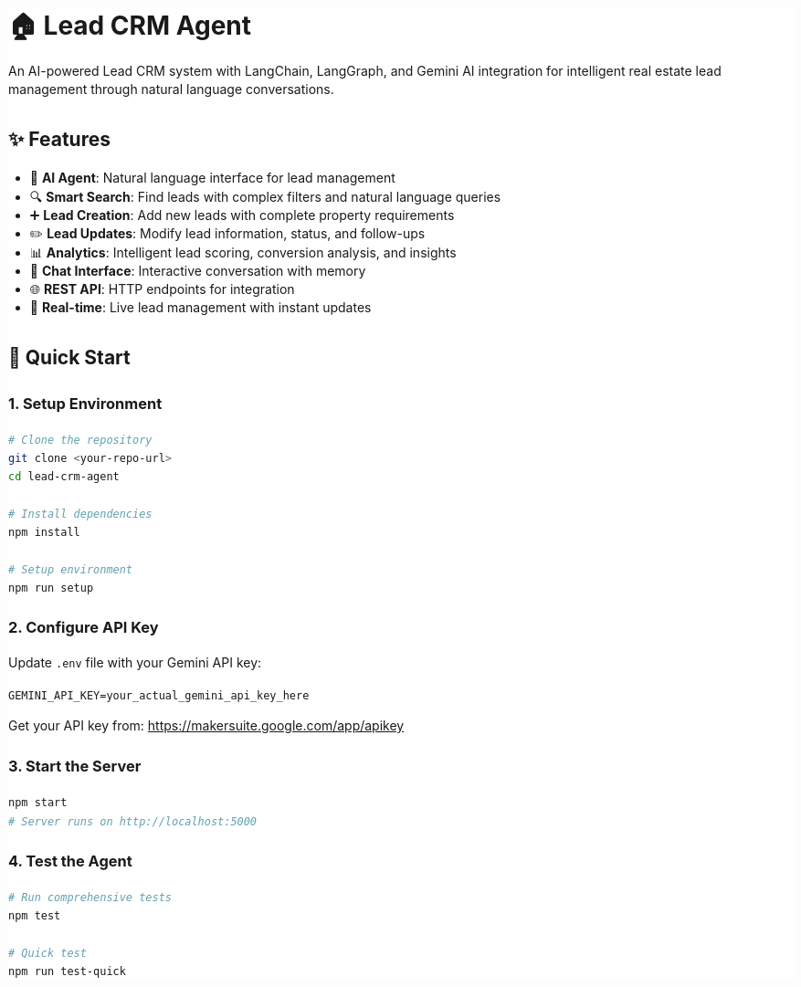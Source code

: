# 🏠 Lead CRM Agent

An AI-powered Lead CRM system with LangChain, LangGraph, and Gemini AI integration for intelligent real estate lead management through natural language conversations.

## ✨ Features

- 🤖 **AI Agent**: Natural language interface for lead management
- 🔍 **Smart Search**: Find leads with complex filters and natural language queries
- ➕ **Lead Creation**: Add new leads with complete property requirements
- ✏️ **Lead Updates**: Modify lead information, status, and follow-ups
- 📊 **Analytics**: Intelligent lead scoring, conversion analysis, and insights
- 💬 **Chat Interface**: Interactive conversation with memory
- 🌐 **REST API**: HTTP endpoints for integration
- 📱 **Real-time**: Live lead management with instant updates

## 🚀 Quick Start

### 1. Setup Environment

```bash
# Clone the repository
git clone <your-repo-url>
cd lead-crm-agent

# Install dependencies
npm install

# Setup environment
npm run setup
```

### 2. Configure API Key

Update `.env` file with your Gemini API key:

```env
GEMINI_API_KEY=your_actual_gemini_api_key_here
```

Get your API key from: https://makersuite.google.com/app/apikey

### 3. Start the Server

```bash
npm start
# Server runs on http://localhost:5000
```

### 4. Test the Agent

```bash
# Run comprehensive tests
npm test

# Quick test
npm run test-quick
```
